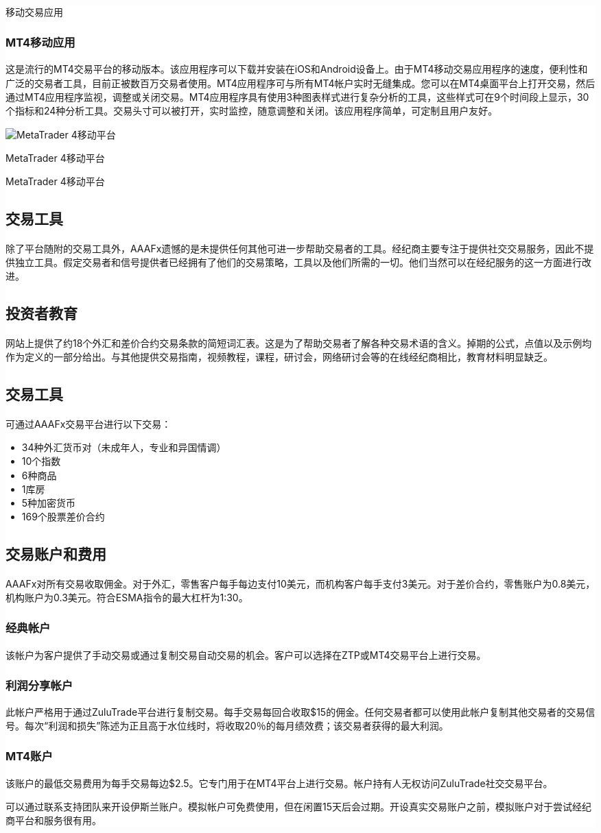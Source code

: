 移动交易应用

### MT4移动应用

这是流行的MT4交易平台的移动版本。该应用程序可以下载并安装在iOS和Android设备上。由于MT4移动交易应用程序的速度，便利性和广泛的交易者工具，目前正被数百万交易者使用。MT4应用程序可与所有MT4帐户实时无缝集成。您可以在MT4桌面平台上打开交易，然后通过MT4应用程序监视，调整或关闭交易。MT4应用程序具有使用3种图表样式进行复杂分析的工具，这些样式可在9个时间段上显示，30个指标和24种分析工具。交易头寸可以被打开，实时监控，随意调整和关闭。该应用程序简单，可定制且用户友好。

![MetaTrader 4移动平台](https://cdn.fendou.la/funstoutiao/2020/11/AAAFx-Review-MetaTrader-4-Mobile-Platform.png "MetaTrader 4移动平台")

MetaTrader 4移动平台

MetaTrader 4移动平台

## 交易工具

除了平台随附的交易工具外，AAAFx遗憾的是未提供任何其他可进一步帮助交易者的工具。经纪商主要专注于提供社交交易服务，因此不提供独立工具。假定交易者和信号提供者已经拥有了他们的交易策略，工具以及他们所需的一切。他们当然可以在经纪服务的这一方面进行改进。

## 投资者教育

网站上提供了约18个外汇和差价合约交易条款的简短词汇表。这是为了帮助交易者了解各种交易术语的含义。掉期的公式，点值以及示例均作为定义的一部分给出。与其他提供交易指南，视频教程，课程，研讨会，网络研讨会等的在线经纪商相比，教育材料明显缺乏。

## 交易工具

可通过AAAFx交易平台进行以下交易：

- 34种外汇货币对（未成年人，专业和异国情调）
- 10个指数
- 6种商品
- 1库房
- 5种加密货币
- 169个股票差价合约

## 交易账户和费用

AAAFx对所有交易收取佣金。对于外汇，零售客户每手每边支付10美元，而机构客户每手支付3美元。对于差价合约，零售账户为0.8美元，机构账户为0.3美元。符合ESMA指令的最大杠杆为1:30。

### 经典帐户

该帐户为客户提供了手动交易或通过复制交易自动交易的机会。客户可以选择在ZTP或MT4交易平台上进行交易。

### 利润分享帐户

此帐户严格用于通过ZuluTrade平台进行复制交易。每手交易每回合收取$15的佣金。任何交易者都可以使用此帐户复制其他交易者的交易信号。每次“利润和损失”陈述为正且高于水位线时，将收取20％的每月绩效费；该交易者获得的最大利润。

### MT4账户

该账户的最低交易费用为每手交易每边$2.5。它专门用于在MT4平台上进行交易。帐户持有人无权访问ZuluTrade社交交易平台。

可以通过联系支持团队来开设伊斯兰账户。模拟帐户可免费使用，但在闲置15天后会过期。开设真实交易账户之前，模拟账户对于尝试经纪商平台和服务很有用。

